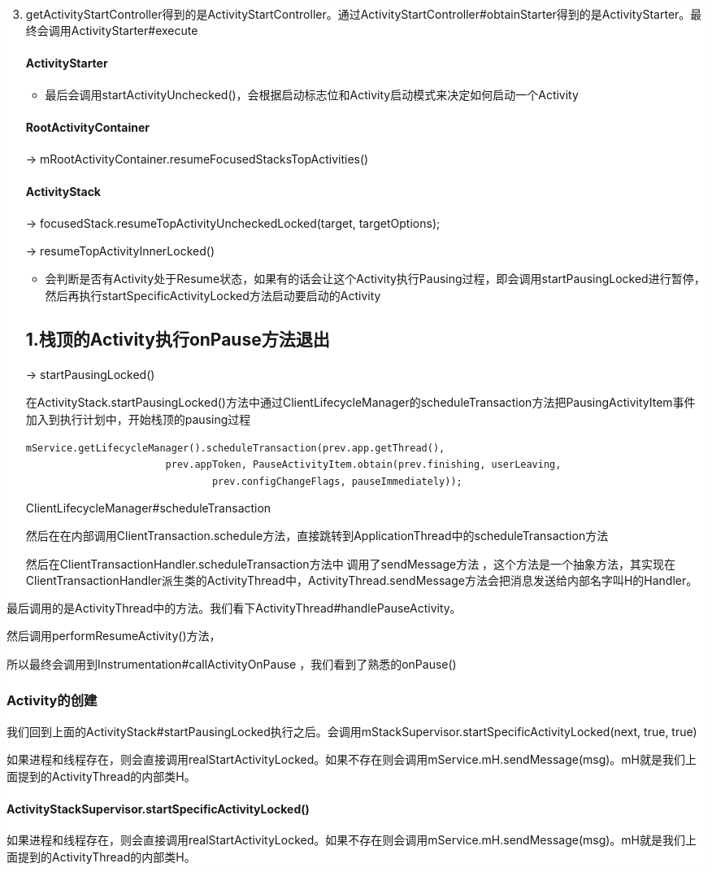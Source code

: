 3. getActivityStartController得到的是ActivityStartController。通过ActivityStartController#obtainStarter得到的是ActivityStarter。最终会调用ActivityStarter#execute


   #### ActivityStarter

   * 最后会调用startActivityUnchecked()，会根据启动标志位和Activity启动模式来决定如何启动一个Activity

   #### RootActivityContainer

   -> mRootActivityContainer.resumeFocusedStacksTopActivities() 

   #### ActivityStack

   -> focusedStack.resumeTopActivityUncheckedLocked(target, targetOptions);

   -> resumeTopActivityInnerLocked()

   * 会判断是否有Activity处于Resume状态，如果有的话会让这个Activity执行Pausing过程，即会调用startPausingLocked进行暂停， 然后再执行startSpecificActivityLocked方法启动要启动的Activity

   ## 1.栈顶的Activity执行onPause方法退出

   -> startPausingLocked()

   在ActivityStack.startPausingLocked()方法中通过ClientLifecycleManager的scheduleTransaction方法把PausingActivityItem事件加入到执行计划中，开始栈顶的pausing过程

   ```k
   mService.getLifecycleManager().scheduleTransaction(prev.app.getThread(),
                           prev.appToken, PauseActivityItem.obtain(prev.finishing, userLeaving,
                                   prev.configChangeFlags, pauseImmediately));
   ```

   ClientLifecycleManager#scheduleTransaction

   然后在在内部调用ClientTransaction.schedule方法，直接跳转到ApplicationThread中的scheduleTransaction方法

   然后在ClientTransactionHandler.scheduleTransaction方法中 调用了sendMessage方法 ，这个方法是一个抽象方法，其实现在ClientTransactionHandler派生类的ActivityThread中，ActivityThread.sendMessage方法会把消息发送给内部名字叫H的Handler。

最后调用的是ActivityThread中的方法。我们看下ActivityThread#handlePauseActivity。 

   然后调用performResumeActivity()方法，

所以最终会调用到Instrumentation#callActivityOnPause ，我们看到了熟悉的onPause()

   ### Activity的创建

我们回到上面的ActivityStack#startPausingLocked执行之后。会调用mStackSupervisor.startSpecificActivityLocked(next, true, true)

如果进程和线程存在，则会直接调用realStartActivityLocked。如果不存在则会调用mService.mH.sendMessage(msg)。mH就是我们上面提到的ActivityThread的内部类H。 
#### ActivityStackSupervisor.startSpecificActivityLocked()

 如果进程和线程存在，则会直接调用realStartActivityLocked。如果不存在则会调用mService.mH.sendMessage(msg)。mH就是我们上面提到的ActivityThread的内部类H。
